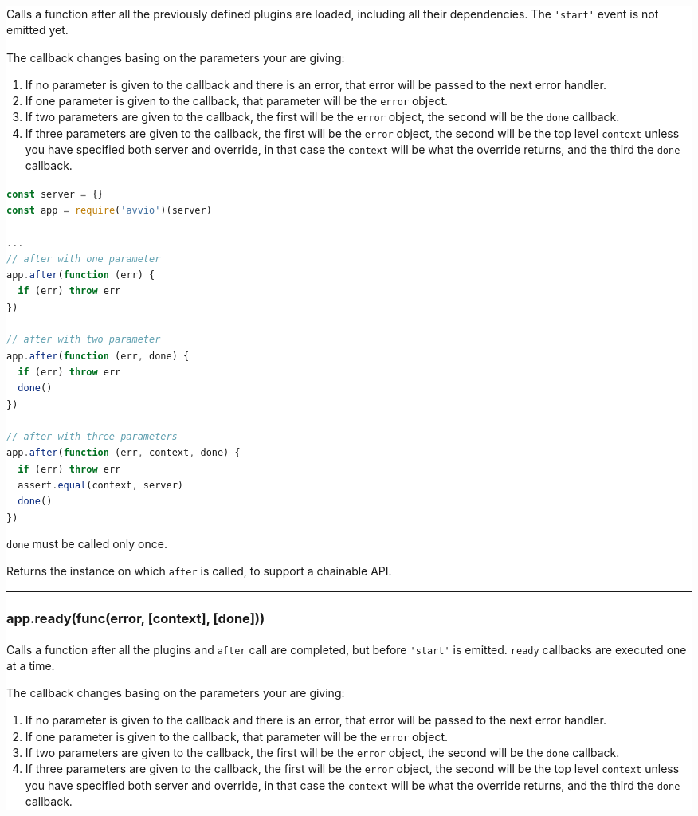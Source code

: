 Calls a function after all the previously defined plugins are loaded, including
all their dependencies. The `'start'` event is not emitted yet.

The callback changes basing on the parameters your are giving:
1. If no parameter is given to the callback and there is an error, that error will be passed to the next error handler.
2. If one parameter is given to the callback, that parameter will be the `error` object.
3. If two parameters are given to the callback, the first will be the `error` object, the second will be the `done` callback.
4. If three parameters are given to the callback, the first will be the `error` object, the second will be the top level `context` unless you have specified both server and override, in that case the `context` will be what the override returns, and the third the `done` callback.

```js
const server = {}
const app = require('avvio')(server)

...
// after with one parameter
app.after(function (err) {
  if (err) throw err
})

// after with two parameter
app.after(function (err, done) {
  if (err) throw err
  done()
})

// after with three parameters
app.after(function (err, context, done) {
  if (err) throw err
  assert.equal(context, server)
  done()
})
```

`done` must be called only once.

Returns the instance on which `after` is called, to support a chainable API.

-------------------------------------------------------
<a name="ready"></a>

### app.ready(func(error, [context], [done]))

Calls a function after all the plugins and `after` call are completed, but before `'start'` is emitted. `ready` callbacks are executed one at a time.

The callback changes basing on the parameters your are giving:
1. If no parameter is given to the callback and there is an error, that error will be passed to the next error handler.
2. If one parameter is given to the callback, that parameter will be the `error` object.
3. If two parameters are given to the callback, the first will be the `error` object, the second will be the `done` callback.
4. If three parameters are given to the callback, the first will be the `error` object, the second will be the top level `context` unless you have specified both server and override, in that case the `context` will be what the override returns, and the third the `done` callback.


[MIT]: ./LICENSE
[example]: ./example.js
